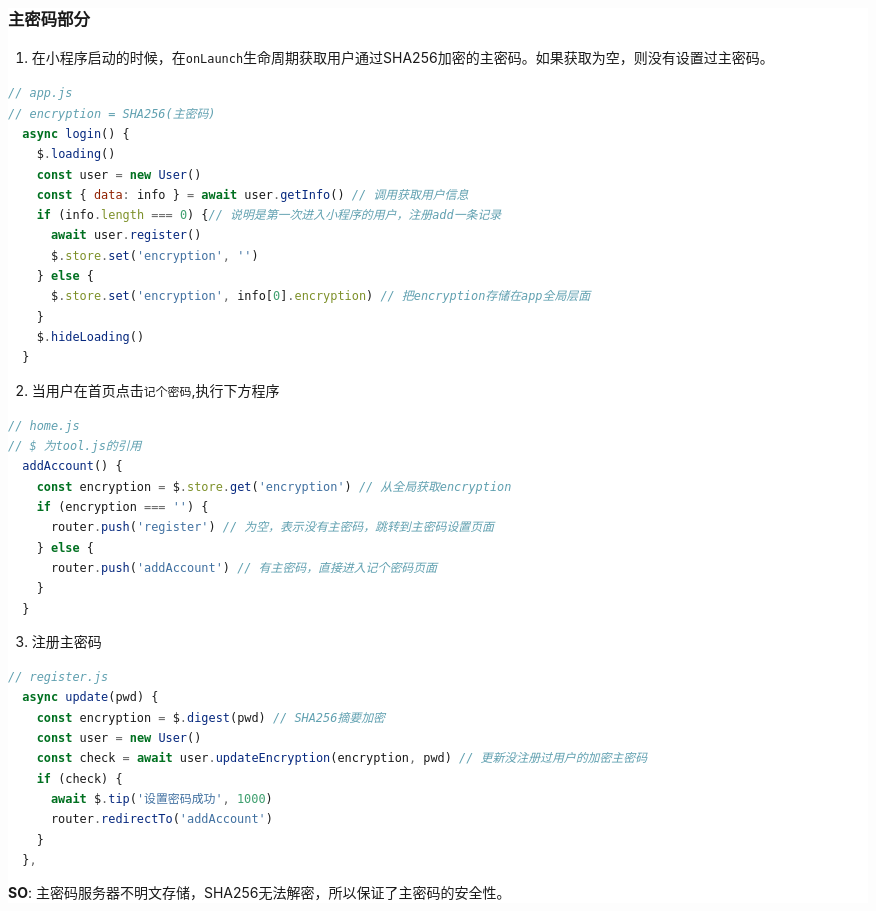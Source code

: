### 主密码部分

1. 在小程序启动的时候，在`onLaunch`生命周期获取用户通过SHA256加密的主密码。如果获取为空，则没有设置过主密码。

```js
// app.js
// encryption = SHA256(主密码)
  async login() {
    $.loading()
    const user = new User()
    const { data: info } = await user.getInfo() // 调用获取用户信息
    if (info.length === 0) {// 说明是第一次进入小程序的用户，注册add一条记录
      await user.register()
      $.store.set('encryption', '')
    } else {
      $.store.set('encryption', info[0].encryption) // 把encryption存储在app全局层面
    }
    $.hideLoading()
  }
```


2. 当用户在首页点击`记个密码`,执行下方程序

```js
// home.js
// $ 为tool.js的引用
  addAccount() {
    const encryption = $.store.get('encryption') // 从全局获取encryption
    if (encryption === '') {
      router.push('register') // 为空，表示没有主密码，跳转到主密码设置页面
    } else {
      router.push('addAccount') // 有主密码，直接进入记个密码页面
    }
  }
```



3. 注册主密码


```js
// register.js
  async update(pwd) {
    const encryption = $.digest(pwd) // SHA256摘要加密
    const user = new User()
    const check = await user.updateEncryption(encryption, pwd) // 更新没注册过用户的加密主密码
    if (check) {
      await $.tip('设置密码成功', 1000)
      router.redirectTo('addAccount')
    }
  },
```

**SO**: 主密码服务器不明文存储，SHA256无法解密，所以保证了主密码的安全性。
